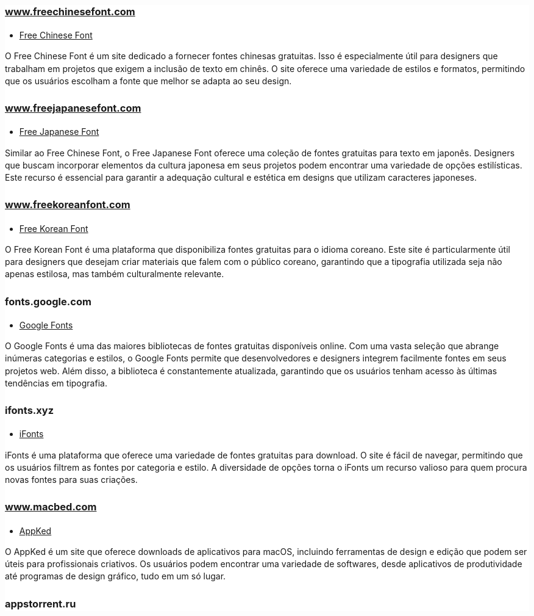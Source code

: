 ### www.freechinesefont.com

- [Free Chinese Font](https://www.freechinesefont.com/)

O Free Chinese Font é um site dedicado a fornecer fontes chinesas gratuitas. Isso é especialmente útil para designers que trabalham em projetos que exigem a inclusão de texto em chinês. O site oferece uma variedade de estilos e formatos, permitindo que os usuários escolham a fonte que melhor se adapta ao seu design. 

### www.freejapanesefont.com

- [Free Japanese Font](https://www.freejapanesefont.com/)

Similar ao Free Chinese Font, o Free Japanese Font oferece uma coleção de fontes gratuitas para texto em japonês. Designers que buscam incorporar elementos da cultura japonesa em seus projetos podem encontrar uma variedade de opções estilísticas. Este recurso é essencial para garantir a adequação cultural e estética em designs que utilizam caracteres japoneses.

### www.freekoreanfont.com

- [Free Korean Font](https://www.freekoreanfont.com/)

O Free Korean Font é uma plataforma que disponibiliza fontes gratuitas para o idioma coreano. Este site é particularmente útil para designers que desejam criar materiais que falem com o público coreano, garantindo que a tipografia utilizada seja não apenas estilosa, mas também culturalmente relevante.

### fonts.google.com

- [Google Fonts](https://fonts.google.com/)

O Google Fonts é uma das maiores bibliotecas de fontes gratuitas disponíveis online. Com uma vasta seleção que abrange inúmeras categorias e estilos, o Google Fonts permite que desenvolvedores e designers integrem facilmente fontes em seus projetos web. Além disso, a biblioteca é constantemente atualizada, garantindo que os usuários tenham acesso às últimas tendências em tipografia.

### ifonts.xyz

- [iFonts](https://ifonts.xyz/)

iFonts é uma plataforma que oferece uma variedade de fontes gratuitas para download. O site é fácil de navegar, permitindo que os usuários filtrem as fontes por categoria e estilo. A diversidade de opções torna o iFonts um recurso valioso para quem procura novas fontes para suas criações.

### www.macbed.com

- [AppKed](https://www.macbed.com/)

O AppKed é um site que oferece downloads de aplicativos para macOS, incluindo ferramentas de design e edição que podem ser úteis para profissionais criativos. Os usuários podem encontrar uma variedade de softwares, desde aplicativos de produtividade até programas de design gráfico, tudo em um só lugar.

### appstorrent.ru

